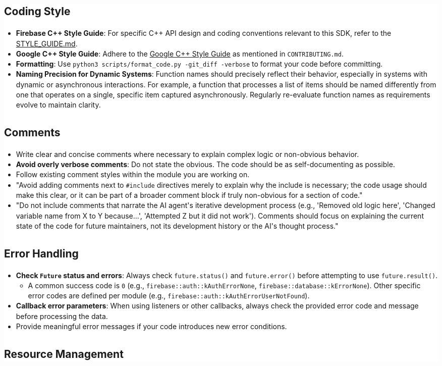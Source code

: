 ## Coding Style

*   **Firebase C++ Style Guide**: For specific C++ API design and coding
    conventions relevant to this SDK, refer to the
    [STYLE_GUIDE.md](STYLE_GUIDE.md).
*   **Google C++ Style Guide**: Adhere to the
    [Google C++ Style Guide](https://google.github.io/styleguide/cppguide.html)
    as mentioned in `CONTRIBUTING.md`.
*   **Formatting**: Use `python3 scripts/format_code.py -git_diff -verbose` to
    format your code before committing.
*   **Naming Precision for Dynamic Systems**: Function names should precisely
    reflect their behavior, especially in systems with dynamic or asynchronous
    interactions. For example, a function that processes a list of items should
    be named differently from one that operates on a single, specific item
    captured asynchronously. Regularly re-evaluate function names as
    requirements evolve to maintain clarity.

## Comments

*   Write clear and concise comments where necessary to explain complex logic or
    non-obvious behavior.
*   **Avoid overly verbose comments**: Do not state the obvious. The code should
    be as self-documenting as possible.
*   Follow existing comment styles within the module you are working on.
*   "Avoid adding comments next to `#include` directives merely to explain why
    the include is necessary; the code usage should make this clear, or it can
    be part of a broader comment block if truly non-obvious for a section of
    code."
*   "Do not include comments that narrate the AI agent's iterative development
    process (e.g., 'Removed old logic here', 'Changed variable name from X to
    Y because...', 'Attempted Z but it did not work'). Comments should focus on
    explaining the current state of the code for future maintainers, not its
    development history or the AI's thought process."

## Error Handling

*   **Check `Future` status and errors**: Always check `future.status()` and
    `future.error()` before attempting to use `future.result()`.
    *   A common success code is `0` (e.g.,
        `firebase::auth::kAuthErrorNone`,
        `firebase::database::kErrorNone`). Other specific error codes are
        defined per module (e.g.,
        `firebase::auth::kAuthErrorUserNotFound`).
*   **Callback error parameters**: When using listeners or other callbacks,
    always check the provided error code and message before processing the
    data.
*   Provide meaningful error messages if your code introduces new error
    conditions.

## Resource Management
